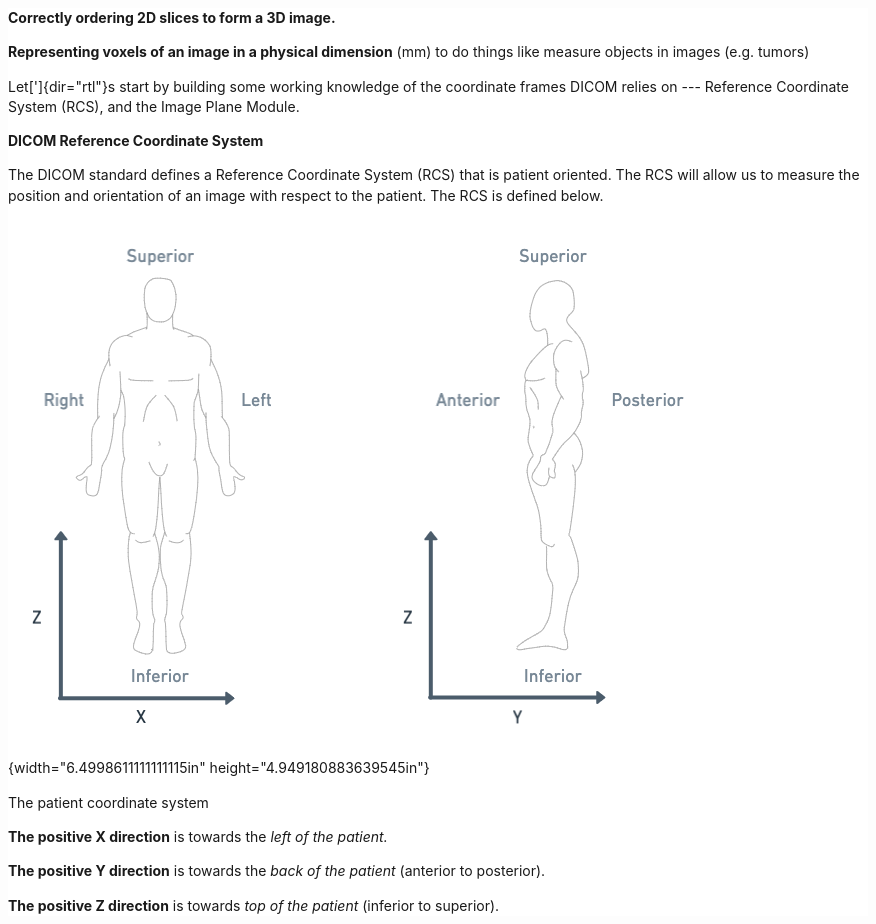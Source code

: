 **Correctly ordering 2D slices to form a 3D image.**

**Representing voxels of an image in a physical dimension** (mm) to do
things like measure objects in images (e.g. tumors)

Let[']{dir="rtl"}s start by building some working knowledge of the
coordinate frames DICOM relies on --- Reference Coordinate System (RCS),
and the Image Plane Module.

**DICOM Reference Coordinate System**

The DICOM standard defines a Reference Coordinate System (RCS) that is
patient oriented. The RCS will allow us to measure the position and
orientation of an image with respect to the patient. The RCS is defined
below.

![6432e06f637d39358edb9b2c_1\*s1N_h0tyT2DPGjH8R5G7wg.png](images/media/image1.png){width="6.4998611111111115in"
height="4.949180883639545in"}

The patient coordinate system

**The positive X direction** is towards the *left of the patient.*

**The positive Y direction** is towards the *back of the patient*
(anterior to posterior).

**The positive Z direction** is towards *top of the patient* (inferior
to superior).
